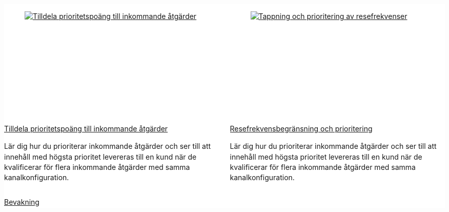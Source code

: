 

<div class="columns">
    <div class="column is-half-tablet is-half-desktop is-one-third-widescreen" aria-label="Assign Priority Scores to Inbound Actions">
        <div class="card" style="height: 100%; display: flex; flex-direction: column; height: 100%;">
            <div class="card-image">
                <figure class="image x-is-16by9">
                    <a href="https://experienceleague.adobe.com/sv/docs/journey-optimizer-learn/tutorials/conflict-management/assign-priority-score" title="Tilldela prioritetspoäng till inkommande åtgärder" target="_blank" rel="referrer">
                        <img class="is-bordered-r-small" src="https://video.tv.adobe.com/v/3445005/?format=jpeg&nocache=1755891407584&captions=swe" alt="Tilldela prioritetspoäng till inkommande åtgärder"
                             style="width: 100%; aspect-ratio: 16 / 9; object-fit: cover; overflow: hidden; display: block; margin: auto;">
                    </a>
                </figure>
            </div>
            <div class="card-content is-padded-small" style="display: flex; flex-direction: column; flex-grow: 1; justify-content: space-between;">
                <div class="top-card-content">
                    <p class="headline is-size-6 has-text-weight-bold">
                        <a href="https://experienceleague.adobe.com/sv/docs/journey-optimizer-learn/tutorials/conflict-management/assign-priority-score" target="_blank" rel="referrer" title="Tilldela prioritetspoäng till inkommande åtgärder">Tilldela prioritetspoäng till inkommande åtgärder</a>
                    </p>
                    <p class="is-size-6">Lär dig hur du prioriterar inkommande åtgärder och ser till att innehåll med högsta prioritet levereras till en kund när de kvalificerar för flera inkommande åtgärder med samma kanalkonfiguration.</p>
                </div>
                <a href="https://experienceleague.adobe.com/sv/docs/journey-optimizer-learn/tutorials/conflict-management/assign-priority-score" target="_blank" rel="referrer" class="spectrum-Button spectrum-Button--outline spectrum-Button--primary spectrum-Button--sizeM" style="align-self: flex-start; margin-top: 1rem;">
                    <span class="spectrum-Button-label has-no-wrap has-text-weight-bold">Bevakning</span>
                </a>
            </div>
        </div>
    </div>
    <div class="column is-half-tablet is-half-desktop is-one-third-widescreen" aria-label="Journey Frequency Capping and Prioritization">
        <div class="card" style="height: 100%; display: flex; flex-direction: column; height: 100%;">
            <div class="card-image">
                <figure class="image x-is-16by9">
                    <a href="https://experienceleague.adobe.com/sv/docs/journey-optimizer-learn/tutorials/conflict-management/journey-frequency-capping-and-prioritization" title="Tappning och prioritering av resefrekvenser" target="_blank" rel="referrer">
                        <img class="is-bordered-r-small" src="https://video.tv.adobe.com/v/3447618/?format=jpeg&nocache=1755891407596&captions=swe" alt="Tappning och prioritering av resefrekvenser"
                             style="width: 100%; aspect-ratio: 16 / 9; object-fit: cover; overflow: hidden; display: block; margin: auto;">
                    </a>
                </figure>
            </div>
            <div class="card-content is-padded-small" style="display: flex; flex-direction: column; flex-grow: 1; justify-content: space-between;">
                <div class="top-card-content">
                    <p class="headline is-size-6 has-text-weight-bold">
                        <a href="https://experienceleague.adobe.com/sv/docs/journey-optimizer-learn/tutorials/conflict-management/journey-frequency-capping-and-prioritization" target="_blank" rel="referrer" title="Tappning och prioritering av resefrekvenser">Resefrekvensbegränsning och prioritering</a>
                    </p>
                    <p class="is-size-6">Lär dig hur du prioriterar inkommande åtgärder och ser till att innehåll med högsta prioritet levereras till en kund när de kvalificerar för flera inkommande åtgärder med samma kanalkonfiguration.</p>